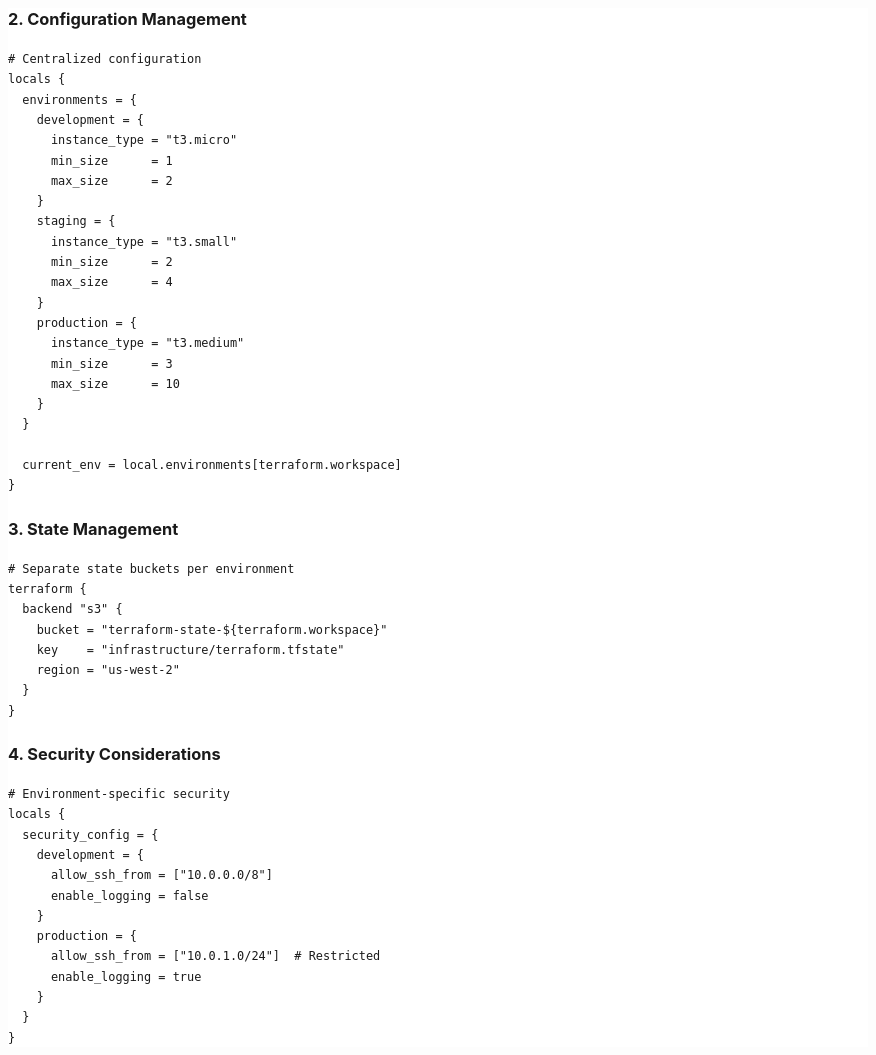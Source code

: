 ### 2. Configuration Management

```hcl
# Centralized configuration
locals {
  environments = {
    development = {
      instance_type = "t3.micro"
      min_size      = 1
      max_size      = 2
    }
    staging = {
      instance_type = "t3.small"
      min_size      = 2
      max_size      = 4
    }
    production = {
      instance_type = "t3.medium"
      min_size      = 3
      max_size      = 10
    }
  }
  
  current_env = local.environments[terraform.workspace]
}
```

### 3. State Management

```hcl
# Separate state buckets per environment
terraform {
  backend "s3" {
    bucket = "terraform-state-${terraform.workspace}"
    key    = "infrastructure/terraform.tfstate"
    region = "us-west-2"
  }
}
```

### 4. Security Considerations

```hcl
# Environment-specific security
locals {
  security_config = {
    development = {
      allow_ssh_from = ["10.0.0.0/8"]
      enable_logging = false
    }
    production = {
      allow_ssh_from = ["10.0.1.0/24"]  # Restricted
      enable_logging = true
    }
  }
}
```

